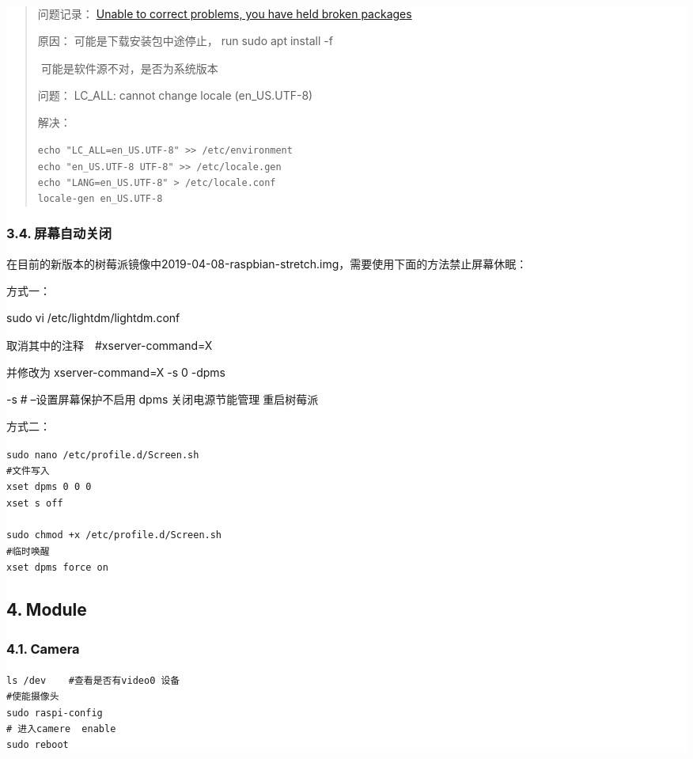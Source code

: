 > 问题记录： [Unable to correct problems, you have held broken packages](https://askubuntu.com/questions/223237/unable-to-correct-problems-you-have-held-broken-packages)
>
> 原因：  可能是下载安装包中途停止， run    sudo apt install -f
>
> ​              可能是软件源不对，是否为系统版本
>
> 问题： LC_ALL: cannot change locale  (en_US.UTF-8) 
>
> 解决：
>
> ```
> echo "LC_ALL=en_US.UTF-8" >> /etc/environment
> echo "en_US.UTF-8 UTF-8" >> /etc/locale.gen
> echo "LANG=en_US.UTF-8" > /etc/locale.conf
> locale-gen en_US.UTF-8
> ```

### 3.4. 屏幕自动关闭

在目前的新版本的树莓派镜像中2019-04-08-raspbian-stretch.img，需要使用下面的方法禁止屏幕休眠：

方式一：

sudo vi /etc/lightdm/lightdm.conf

取消其中的注释　#xserver-command=X

并修改为                 xserver-command=X -s 0 -dpms

-s # –设置屏幕保护不启用       dpms 关闭电源节能管理
重启树莓派

方式二：

```shell
sudo nano /etc/profile.d/Screen.sh
#文件写入
xset dpms 0 0 0 
xset s off

sudo chmod +x /etc/profile.d/Screen.sh
#临时唤醒
xset dpms force on
```

## 4. Module

### 4.1.  Camera

```shell
ls /dev    #查看是否有video0 设备
#使能摄像头
sudo raspi-config
# 进入camere  enable
sudo reboot
```
